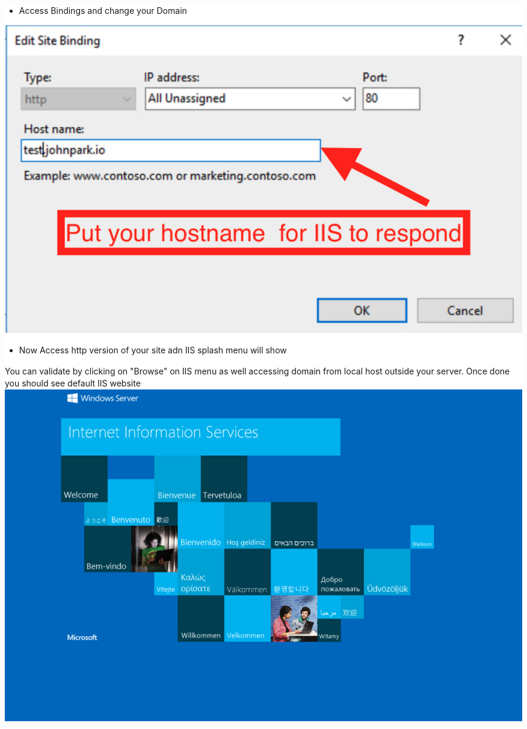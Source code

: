 - Access Bindings and change your Domain

![http-binding](./media/Http-Binding.jpeg)

- Now Access http version of your site adn IIS splash menu will show

You can validate by clicking on "Browse" on IIS menu as well accessing domain from local host outside your server.
Once done you should see default IIS website
![default-IIS](./media/default-IIS.jpeg)
